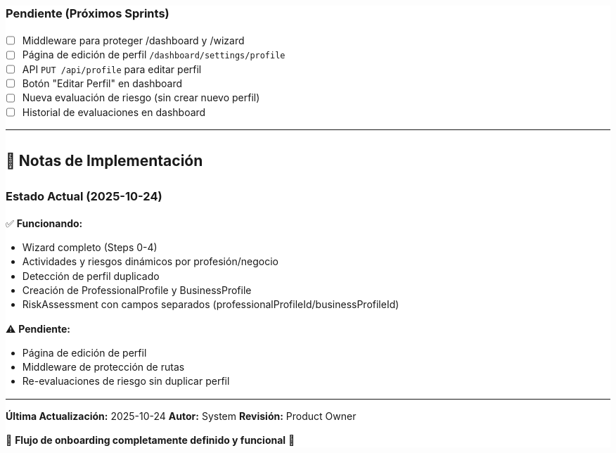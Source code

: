 ### Pendiente (Próximos Sprints)
- [ ] Middleware para proteger /dashboard y /wizard
- [ ] Página de edición de perfil `/dashboard/settings/profile`
- [ ] API `PUT /api/profile` para editar perfil
- [ ] Botón "Editar Perfil" en dashboard
- [ ] Nueva evaluación de riesgo (sin crear nuevo perfil)
- [ ] Historial de evaluaciones en dashboard

---

## 📝 Notas de Implementación

### Estado Actual (2025-10-24)

✅ **Funcionando:**
- Wizard completo (Steps 0-4)
- Actividades y riesgos dinámicos por profesión/negocio
- Detección de perfil duplicado
- Creación de ProfessionalProfile y BusinessProfile
- RiskAssessment con campos separados (professionalProfileId/businessProfileId)

⚠️ **Pendiente:**
- Página de edición de perfil
- Middleware de protección de rutas
- Re-evaluaciones de riesgo sin duplicar perfil

---

**Última Actualización:** 2025-10-24
**Autor:** System
**Revisión:** Product Owner

🎉 **Flujo de onboarding completamente definido y funcional** 🎉
